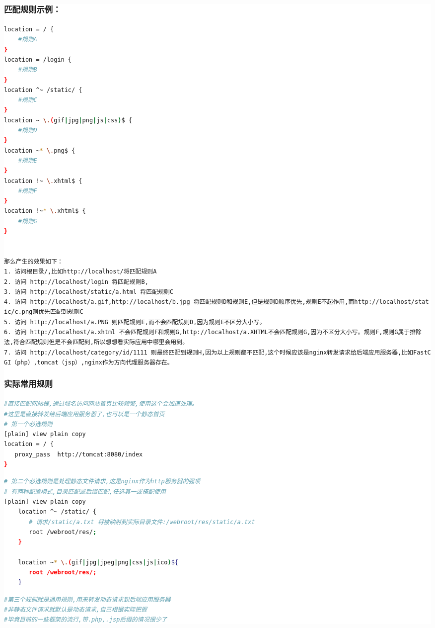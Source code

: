 ### 匹配规则示例：
```bash
location = / {  
    #规则A  
}  
location = /login {  
    #规则B  
}  
location ^~ /static/ {  
    #规则C  
}  
location ~ \.(gif|jpg|png|js|css)$ {  
    #规则D  
}  
location ~* \.png$ {  
    #规则E  
}  
location !~ \.xhtml$ {  
    #规则F  
}  
location !~* \.xhtml$ {  
    #规则G  
}  


那么产生的效果如下：
1. 访问根目录/,比如http://localhost/将匹配规则A
2. 访问 http://localhost/login 将匹配规则B,
3. 访问 http://localhost/static/a.html 将匹配规则C
4. 访问 http://localhost/a.gif,http://localhost/b.jpg 将匹配规则D和规则E,但是规则D顺序优先,规则E不起作用,而http://localhost/static/c.png则优先匹配到规则C
5. 访问 http://localhost/a.PNG 则匹配规则E,而不会匹配规则D,因为规则E不区分大小写。
6. 访问 http://localhost/a.xhtml 不会匹配规则F和规则G,http://localhost/a.XHTML不会匹配规则G,因为不区分大小写。规则F,规则G属于排除法,符合匹配规则但是不会匹配到,所以想想看实际应用中哪里会用到。
7. 访问 http://localhost/category/id/1111 则最终匹配到规则H,因为以上规则都不匹配,这个时候应该是nginx转发请求给后端应用服务器,比如FastCGI（php）,tomcat（jsp）,nginx作为方向代理服务器存在。
```
### 实际常用规则
```bash
#直接匹配网站根,通过域名访问网站首页比较频繁,使用这个会加速处理。
#这里是直接转发给后端应用服务器了,也可以是一个静态首页
# 第一个必选规则
[plain] view plain copy
location = / {  
   proxy_pass  http://tomcat:8080/index  
}  
```
```bash
# 第二个必选规则是处理静态文件请求,这是nginx作为http服务器的强项
# 有两种配置模式,目录匹配或后缀匹配,任选其一或搭配使用
[plain] view plain copy
    location ^~ /static/ {  
       # 请求/static/a.txt 将被映射到实际目录文件:/webroot/res/static/a.txt  
       root /webroot/res/;  
    }  
  
    location ~* \.(gif|jpg|jpeg|png|css|js|ico)${  
       root /webroot/res/;  
    } 
```
```bash
#第三个规则就是通用规则,用来转发动态请求到后端应用服务器
#非静态文件请求就默认是动态请求,自己根据实际把握
#毕竟目前的一些框架的流行,带.php,.jsp后缀的情况很少了
```